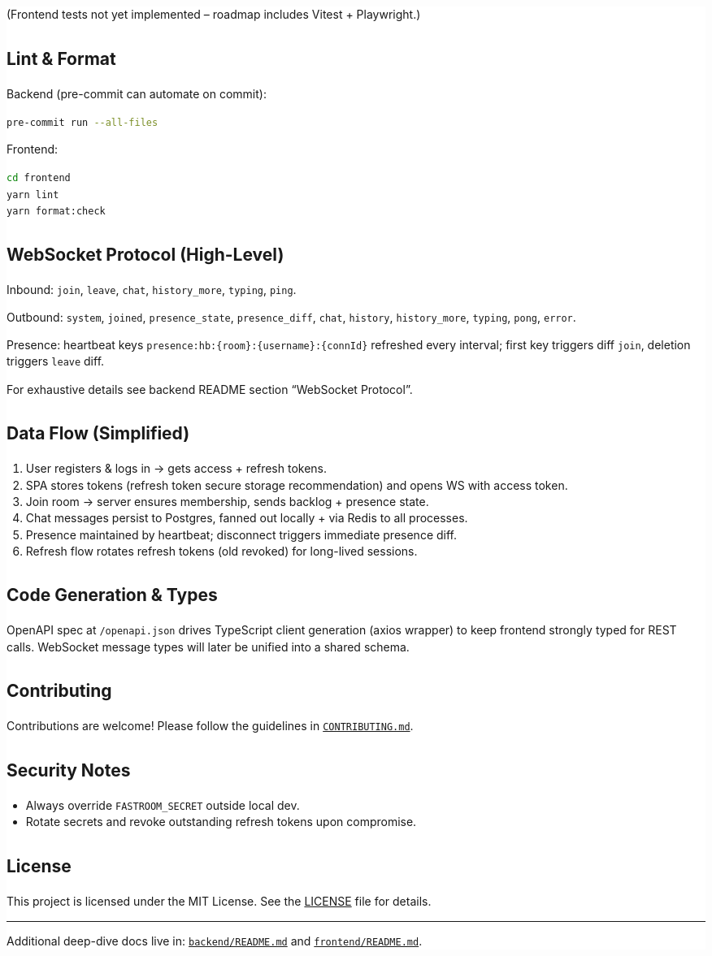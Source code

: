 (Frontend tests not yet implemented – roadmap includes Vitest + Playwright.)

## Lint & Format

Backend (pre-commit can automate on commit):

```bash
pre-commit run --all-files
```

Frontend:

```bash
cd frontend
yarn lint
yarn format:check
```

## WebSocket Protocol (High-Level)

Inbound: `join`, `leave`, `chat`, `history_more`, `typing`, `ping`.

Outbound: `system`, `joined`, `presence_state`, `presence_diff`, `chat`, `history`, `history_more`, `typing`, `pong`, `error`.

Presence: heartbeat keys `presence:hb:{room}:{username}:{connId}` refreshed every interval; first key triggers diff `join`, deletion triggers `leave` diff.

For exhaustive details see backend README section “WebSocket Protocol”.

## Data Flow (Simplified)

1. User registers & logs in -> gets access + refresh tokens.
2. SPA stores tokens (refresh token secure storage recommendation) and opens WS with access token.
3. Join room -> server ensures membership, sends backlog + presence state.
4. Chat messages persist to Postgres, fanned out locally + via Redis to all processes.
5. Presence maintained by heartbeat; disconnect triggers immediate presence diff.
6. Refresh flow rotates refresh tokens (old revoked) for long-lived sessions.

## Code Generation & Types

OpenAPI spec at `/openapi.json` drives TypeScript client generation (axios wrapper) to keep frontend strongly typed for REST calls. WebSocket message types will later be unified into a shared schema.

## Contributing

Contributions are welcome! Please follow the guidelines in [`CONTRIBUTING.md`](./CONTRIBUTING.md).

## Security Notes

- Always override `FASTROOM_SECRET` outside local dev.
- Rotate secrets and revoke outstanding refresh tokens upon compromise.

## License

This project is licensed under the MIT License. See the [LICENSE](./LICENSE) file for details.

---
Additional deep-dive docs live in: [`backend/README.md`](./backend/README.md) and [`frontend/README.md`](./frontend/README.md).
